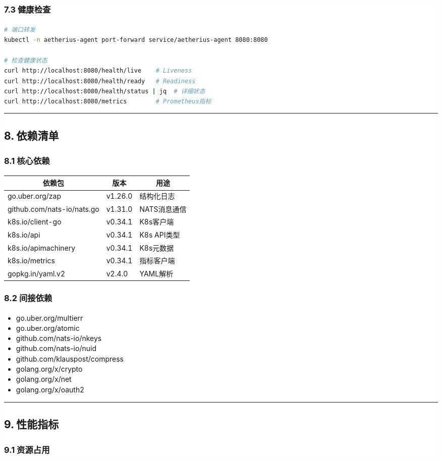 ### 7.3 健康检查

```bash
# 端口转发
kubectl -n aetherius-agent port-forward service/aetherius-agent 8080:8080

# 检查健康状态
curl http://localhost:8080/health/live    # Liveness
curl http://localhost:8080/health/ready   # Readiness
curl http://localhost:8080/health/status | jq  # 详细状态
curl http://localhost:8080/metrics        # Prometheus指标
```

---

## 8. 依赖清单

### 8.1 核心依赖

| 依赖包 | 版本 | 用途 |
|--------|------|------|
| go.uber.org/zap | v1.26.0 | 结构化日志 |
| github.com/nats-io/nats.go | v1.31.0 | NATS消息通信 |
| k8s.io/client-go | v0.34.1 | K8s客户端 |
| k8s.io/api | v0.34.1 | K8s API类型 |
| k8s.io/apimachinery | v0.34.1 | K8s元数据 |
| k8s.io/metrics | v0.34.1 | 指标客户端 |
| gopkg.in/yaml.v2 | v2.4.0 | YAML解析 |

### 8.2 间接依赖

- go.uber.org/multierr
- go.uber.org/atomic
- github.com/nats-io/nkeys
- github.com/nats-io/nuid
- github.com/klauspost/compress
- golang.org/x/crypto
- golang.org/x/net
- golang.org/x/oauth2

---

## 9. 性能指标

### 9.1 资源占用
